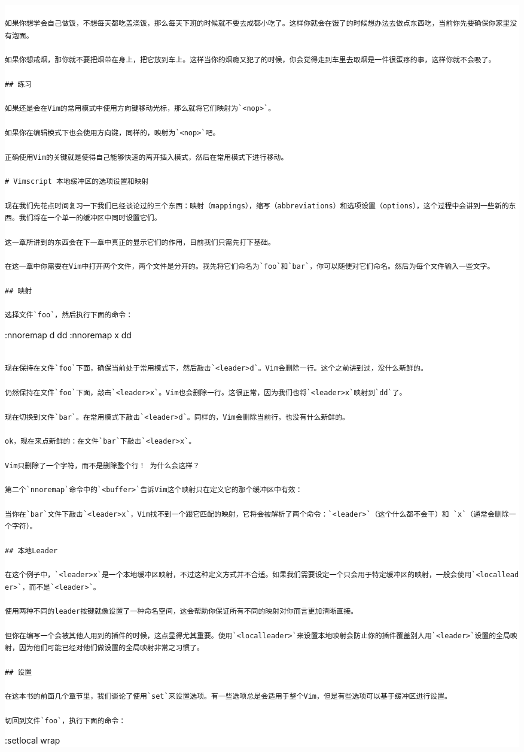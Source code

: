 ```

如果你想学会自己做饭，不想每天都吃盖浇饭，那么每天下班的时候就不要去成都小吃了。这样你就会在饿了的时候想办法去做点东西吃，当前你先要确保你家里没有泡面。

如果你想戒烟，那你就不要把烟带在身上，把它放到车上。这样当你的烟瘾又犯了的时候，你会觉得走到车里去取烟是一件很蛋疼的事，这样你就不会吸了。

## 练习

如果还是会在Vim的常用模式中使用方向键移动光标，那么就将它们映射为`<nop>`。

如果你在编辑模式下也会使用方向键，同样的，映射为`<nop>`吧。

正确使用Vim的关键就是使得自己能够快速的离开插入模式，然后在常用模式下进行移动。

# Vimscript 本地缓冲区的选项设置和映射

现在我们先花点时间复习一下我们已经谈论过的三个东西：映射（mappings），缩写（abbreviations）和选项设置（options），这个过程中会讲到一些新的东西。我们将在一个单一的缓冲区中同时设置它们。

这一章所讲到的东西会在下一章中真正的显示它们的作用，目前我们只需先打下基础。

在这一章中你需要在Vim中打开两个文件，两个文件是分开的。我先将它们命名为`foo`和`bar`，你可以随便对它们命名。然后为每个文件输入一些文字。

## 映射

选择文件`foo`，然后执行下面的命令：

```
:nnoremap          <leader>d dd
:nnoremap <buffer> <leader>x dd
```

现在保持在文件`foo`下面，确保当前处于常用模式下，然后敲击`<leader>d`。Vim会删除一行。这个之前讲到过，没什么新鲜的。

仍然保持在文件`foo`下面，敲击`<leader>x`。Vim也会删除一行。这很正常，因为我们也将`<leader>x`映射到`dd`了。

现在切换到文件`bar`。在常用模式下敲击`<leader>d`。同样的，Vim会删除当前行，也没有什么新鲜的。

ok，现在来点新鲜的：在文件`bar`下敲击`<leader>x`。

Vim只删除了一个字符，而不是删除整个行！ 为什么会这样？

第二个`nnoremap`命令中的`<buffer>`告诉Vim这个映射只在定义它的那个缓冲区中有效：

当你在`bar`文件下敲击`<leader>x`，Vim找不到一个跟它匹配的映射，它将会被解析了两个命令：`<leader>`（这个什么都不会干）和 `x`（通常会删除一个字符）。

## 本地Leader

在这个例子中，`<leader>x`是一个本地缓冲区映射，不过这种定义方式并不合适。如果我们需要设定一个只会用于特定缓冲区的映射，一般会使用`<localleader>`，而不是`<leader>`。

使用两种不同的leader按键就像设置了一种命名空间，这会帮助你保证所有不同的映射对你而言更加清晰直接。

但你在编写一个会被其他人用到的插件的时候，这点显得尤其重要。使用`<localleader>`来设置本地映射会防止你的插件覆盖别人用`<leader>`设置的全局映射，因为他们可能已经对他们做设置的全局映射非常之习惯了。

## 设置

在这本书的前面几个章节里，我们谈论了使用`set`来设置选项。有一些选项总是会适用于整个Vim，但是有些选项可以基于缓冲区进行设置。

切回到文件`foo`，执行下面的命令：

```
:setlocal wrap
```
```